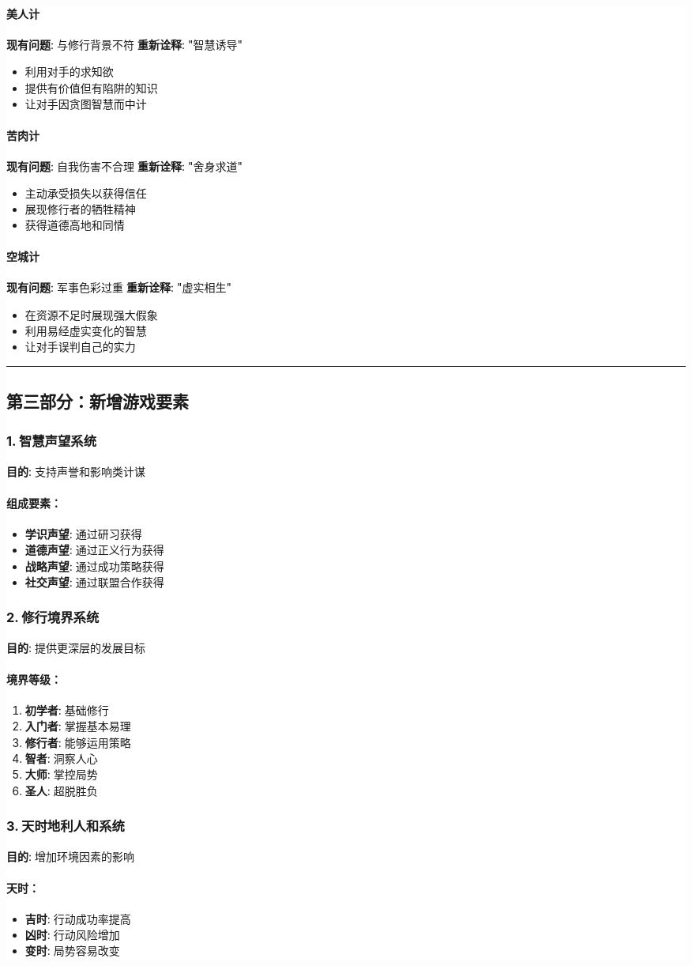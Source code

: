 #### 美人计
**现有问题**: 与修行背景不符
**重新诠释**: "智慧诱导"
- 利用对手的求知欲
- 提供有价值但有陷阱的知识
- 让对手因贪图智慧而中计

#### 苦肉计
**现有问题**: 自我伤害不合理
**重新诠释**: "舍身求道"
- 主动承受损失以获得信任
- 展现修行者的牺牲精神
- 获得道德高地和同情

#### 空城计
**现有问题**: 军事色彩过重
**重新诠释**: "虚实相生"
- 在资源不足时展现强大假象
- 利用易经虚实变化的智慧
- 让对手误判自己的实力

---

## 第三部分：新增游戏要素

### 1. 智慧声望系统
**目的**: 支持声誉和影响类计谋

#### 组成要素：
- **学识声望**: 通过研习获得
- **道德声望**: 通过正义行为获得
- **战略声望**: 通过成功策略获得
- **社交声望**: 通过联盟合作获得

### 2. 修行境界系统
**目的**: 提供更深层的发展目标

#### 境界等级：
1. **初学者**: 基础修行
2. **入门者**: 掌握基本易理
3. **修行者**: 能够运用策略
4. **智者**: 洞察人心
5. **大师**: 掌控局势
6. **圣人**: 超脱胜负

### 3. 天时地利人和系统
**目的**: 增加环境因素的影响

#### 天时：
- **吉时**: 行动成功率提高
- **凶时**: 行动风险增加
- **变时**: 局势容易改变
